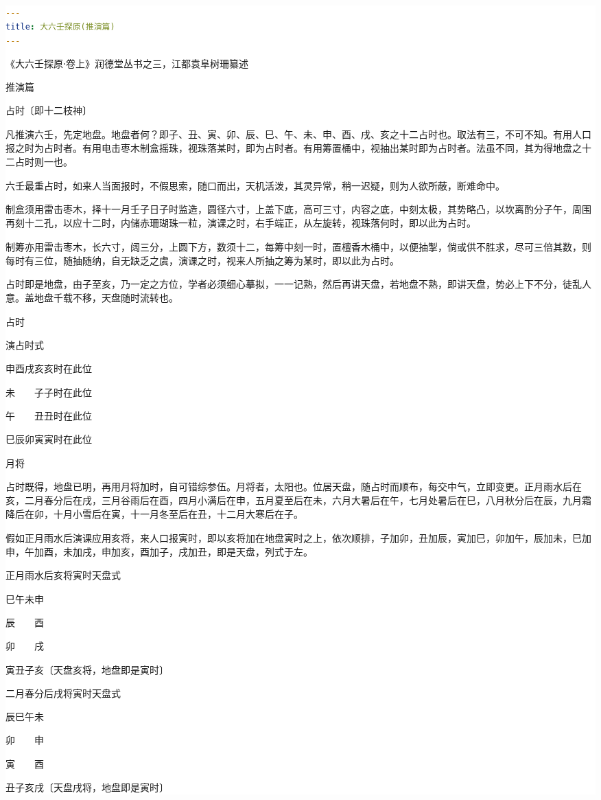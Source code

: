 ```yaml
---
title: 大六壬探原(推演篇)
---
```


《大六壬探原·卷上》润德堂丛书之三，江都袁阜树珊纂述

推演篇

占时〔即十二枝神〕

凡推演六壬，先定地盘。地盘者何？即子、丑、寅、卯、辰、巳、午、未、申、酉、戌、亥之十二占时也。取法有三，不可不知。有用人口报之时为占时者。有用电击枣木制盒摇珠，视珠落某时，即为占时者。有用筹置桶中，视抽出某时即为占时者。法虽不同，其为得地盘之十二占时则一也。

六壬最重占时，如来人当面报时，不假思索，随口而出，天机活泼，其灵异常，稍一迟疑，则为人欲所蔽，断难命中。

制盒须用雷击枣木，择十一月壬子日子时监造，圆径六寸，上盖下底，高可三寸，内容之底，中刻太极，其势略凸，以坎离酌分子午，周围再刻十二孔，以应十二时，内储赤珊瑚珠一粒，演课之时，右手端正，从左旋转，视珠落何时，即以此为占时。

制筹亦用雷击枣木，长六寸，阔三分，上圆下方，数须十二，每筹中刻一时，置檀香木桶中，以便抽掣，倘或供不胜求，尽可三倍其数，则每时有三位，随抽随纳，自无缺乏之虞，演课之时，视来人所抽之筹为某时，即以此为占时。

占时即是地盘，由子至亥，乃一定之方位，学者必须细心摹拟，一一记熟，然后再讲天盘，若地盘不熟，即讲天盘，势必上下不分，徒乱人意。盖地盘千载不移，天盘随时流转也。

占时

演占时式

申酉戌亥亥时在此位

未　　子子时在此位

午　　丑丑时在此位

巳辰卯寅寅时在此位

月将

占时既得，地盘已明，再用月将加时，自可错综参伍。月将者，太阳也。位居天盘，随占时而顺布，每交中气，立即变更。正月雨水后在亥，二月春分后在戌，三月谷雨后在酉，四月小满后在申，五月夏至后在未，六月大暑后在午，七月处暑后在巳，八月秋分后在辰，九月霜降后在卯，十月小雪后在寅，十一月冬至后在丑，十二月大寒后在子。

假如正月雨水后演课应用亥将，来人口报寅时，即以亥将加在地盘寅时之上，依次顺排，子加卯，丑加辰，寅加巳，卯加午，辰加未，巳加申，午加酉，未加戌，申加亥，酉加子，戌加丑，即是天盘，列式于左。

正月雨水后亥将寅时天盘式

巳午未申

辰　　酉

卯　　戌

寅丑子亥〔天盘亥将，地盘即是寅时〕

二月春分后戌将寅时天盘式

辰巳午未

卯　　申

寅　　酉

丑子亥戌〔天盘戌将，地盘即是寅时〕
